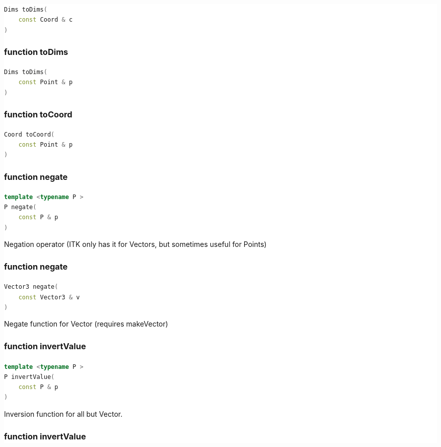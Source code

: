 ```cpp
Dims toDims(
    const Coord & c
)
```


### function toDims

```cpp
Dims toDims(
    const Point & p
)
```


### function toCoord

```cpp
Coord toCoord(
    const Point & p
)
```


### function negate

```cpp
template <typename P >
P negate(
    const P & p
)
```

Negation operator (ITK only has it for Vectors, but sometimes useful for Points) 

### function negate

```cpp
Vector3 negate(
    const Vector3 & v
)
```

Negate function for Vector (requires makeVector) 

### function invertValue

```cpp
template <typename P >
P invertValue(
    const P & p
)
```

Inversion function for all but Vector. 

### function invertValue
